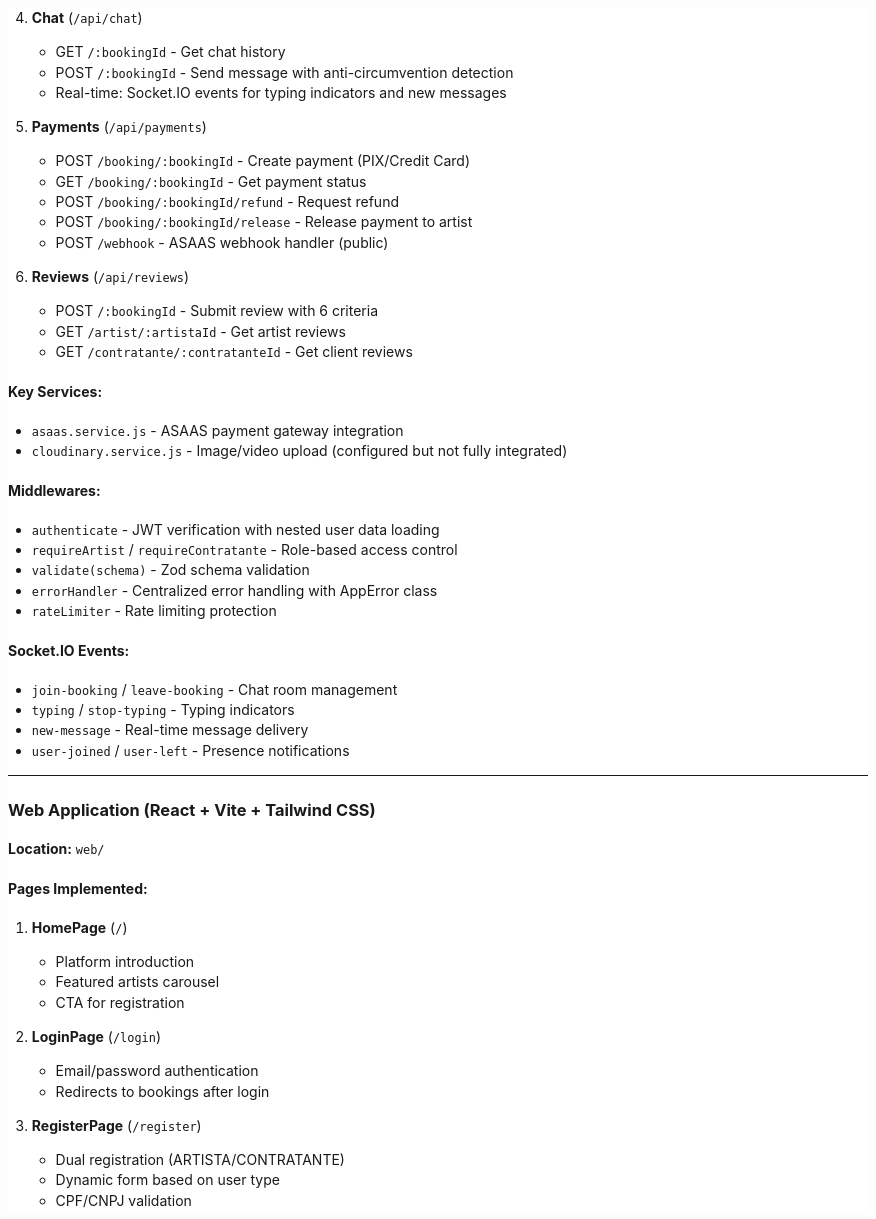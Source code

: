 4. **Chat** (`/api/chat`)
   - GET `/:bookingId` - Get chat history
   - POST `/:bookingId` - Send message with anti-circumvention detection
   - Real-time: Socket.IO events for typing indicators and new messages

5. **Payments** (`/api/payments`)
   - POST `/booking/:bookingId` - Create payment (PIX/Credit Card)
   - GET `/booking/:bookingId` - Get payment status
   - POST `/booking/:bookingId/refund` - Request refund
   - POST `/booking/:bookingId/release` - Release payment to artist
   - POST `/webhook` - ASAAS webhook handler (public)

6. **Reviews** (`/api/reviews`)
   - POST `/:bookingId` - Submit review with 6 criteria
   - GET `/artist/:artistaId` - Get artist reviews
   - GET `/contratante/:contratanteId` - Get client reviews

#### Key Services:
- `asaas.service.js` - ASAAS payment gateway integration
- `cloudinary.service.js` - Image/video upload (configured but not fully integrated)

#### Middlewares:
- `authenticate` - JWT verification with nested user data loading
- `requireArtist` / `requireContratante` - Role-based access control
- `validate(schema)` - Zod schema validation
- `errorHandler` - Centralized error handling with AppError class
- `rateLimiter` - Rate limiting protection

#### Socket.IO Events:
- `join-booking` / `leave-booking` - Chat room management
- `typing` / `stop-typing` - Typing indicators
- `new-message` - Real-time message delivery
- `user-joined` / `user-left` - Presence notifications

---

### Web Application (React + Vite + Tailwind CSS)
**Location:** `web/`

#### Pages Implemented:
1. **HomePage** (`/`)
   - Platform introduction
   - Featured artists carousel
   - CTA for registration

2. **LoginPage** (`/login`)
   - Email/password authentication
   - Redirects to bookings after login

3. **RegisterPage** (`/register`)
   - Dual registration (ARTISTA/CONTRATANTE)
   - Dynamic form based on user type
   - CPF/CNPJ validation
